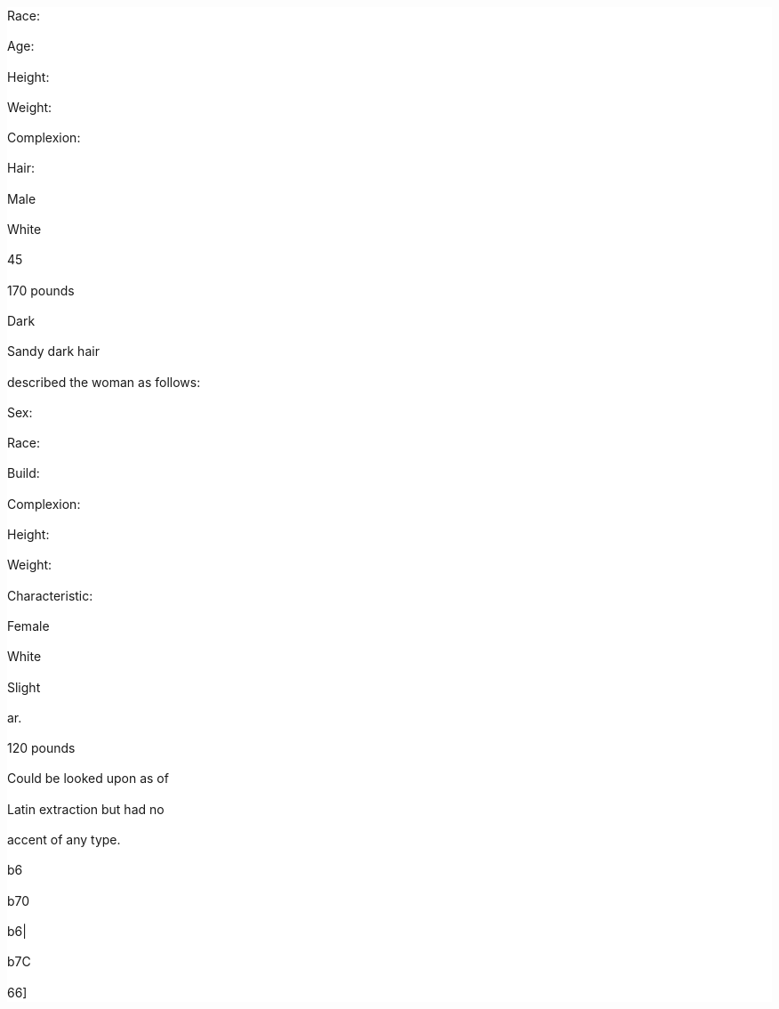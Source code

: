 Race:

Age:

Height:

Weight:

Complexion:

Hair:

Male

White

45

170 pounds

Dark

Sandy dark hair

described the woman as follows:

Sex:

Race:

Build:

Complexion:

Height:

Weight:

Characteristic:

Female

White

Slight

ar.

120 pounds

Could be looked upon as of

Latin extraction but had no

accent of any type.

b6

b70

b6|

b7C

66]
